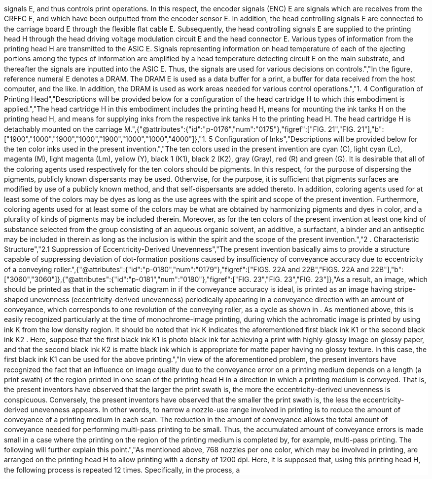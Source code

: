 signals E, and thus controls print operations. In this respect, the encoder signals (ENC) E are signals which are receives from the CRFFC E, and which have been outputted from the encoder sensor E. In addition, the head controlling signals E are connected to the carriage board E through the flexible flat cable E. Subsequently, the head controlling signals E are supplied to the printing head H through the head driving voltage modulation circuit E and the head connector E. Various types of information from the printing head H are transmitted to the ASIC E. Signals representing information on head temperature of each of the ejecting portions among the types of information are amplified by a head temperature detecting circuit E  on the main substrate, and thereafter the signals are inputted into the ASIC E. Thus, the signals are used for various decisions on controls.","In the figure, reference numeral E denotes a DRAM. The DRAM E is used as a data buffer for a print, a buffer for data received from the host computer, and the like. In addition, the DRAM is used as work areas needed for various control operations.","1. 4 Configuration of Printing Head","Descriptions will be provided below for a configuration of the head cartridge H to which this embodiment is applied.","The head cartridge H in this embodiment includes the printing head H, means for mounting the ink tanks H on the printing head H, and means for supplying inks from the respective ink tanks H to the printing head H. The head cartridge H is detachably mounted on the carriage M.",{"@attributes":{"id":"p-0176","num":"0175"},"figref":["FIG. 21","FIG. 21"],"b":["1900","1000","1900","1000","1900","1000","1000","4000"]},"1. 5 Configuration of Inks","Descriptions will be provided below for the ten color inks used in the present invention.","The ten colors used in the present invention are cyan (C), light cyan (Lc), magenta (M), light magenta (Lm), yellow (Y), black 1 (K1), black 2 (K2), gray (Gray), red (R) and green (G). It is desirable that all of the coloring agents used respectively for the ten colors should be pigments. In this respect, for the purpose of dispersing the pigments, publicly known dispersants may be used. Otherwise, for the purpose, it is sufficient that pigments surfaces are modified by use of a publicly known method, and that self-dispersants are added thereto. In addition, coloring agents used for at least some of the colors may be dyes as long as the use agrees with the spirit and scope of the present invention. Furthermore, coloring agents used for at least some of the colors may be what are obtained by harmonizing pigments and dyes in color, and a plurality of kinds of pigments may be included therein. Moreover, as for the ten colors of the present invention at least one kind of substance selected from the group consisting of an aqueous organic solvent, an additive, a surfactant, a binder and an antiseptic may be included in therein as long as the inclusion is within the spirit and the scope of the present invention.","2 . Characteristic Structure","2.1 Suppression of Eccentricity-Derived Unevenness","The present invention basically aims to provide a structure capable of suppressing deviation of dot-formation positions caused by insufficiency of conveyance accuracy due to eccentricity of a conveying roller.",{"@attributes":{"id":"p-0180","num":"0179"},"figref":["FIGS. 22A and 22B","FIGS. 22A and 22B"],"b":["3060","3060"]},{"@attributes":{"id":"p-0181","num":"0180"},"figref":["FIG. 23","FIG. 23","FIG. 23"]},"As a result, an image, which should be printed as that in the schematic diagram in  if the conveyance accuracy is ideal, is printed as an image having stripe-shaped unevenness (eccentricity-derived unevenness) periodically appearing in a conveyance direction with an amount of conveyance, which corresponds to one revolution of the conveying roller, as a cycle as shown in . As mentioned above, this is easily recognized particularly at the time of monochrome-image printing, during which the achromatic image is printed by using ink K from the low density region. It should be noted that ink K indicates the aforementioned first black ink K1 or the second black ink K2 . Here, suppose that the first black ink K1 is photo black ink for achieving a print with highly-glossy image on glossy paper, and that the second black ink K2 is matte black ink which is appropriate for matte paper having no glossy texture. In this case, the first black ink K1 can be used for the above printing.","In view of the aforementioned problem, the present inventors have recognized the fact that an influence on image quality due to the conveyance error on a printing medium depends on a length (a print swath) of the region printed in one scan of the printing head H in a direction in which a printing medium is conveyed. That is, the present inventors have observed that the larger the print swath is, the more the eccentricity-derived unevenness is conspicuous. Conversely, the present inventors have observed that the smaller the print swath is, the less the eccentricity-derived unevenness appears. In other words, to narrow a nozzle-use range involved in printing is to reduce the amount of conveyance of a printing medium in each scan. The reduction in the amount of conveyance allows the total amount of conveyance needed for performing multi-pass printing to be small. Thus, the accumulated amount of conveyance errors is made small in a case where the printing on the region of the printing medium is completed by, for example, multi-pass printing. The following will further explain this point.","As mentioned above, 768 nozzles per one color, which may be involved in printing, are arranged on the printing head H to allow printing with a density of 1200 dpi. Here, it is supposed that, using this printing head H, the following process is repeated 12 times. Specifically, in the process, a